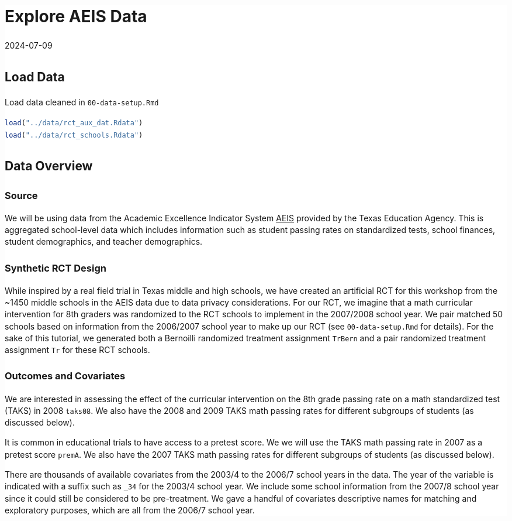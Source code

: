 Explore AEIS Data
================
2024-07-09

## Load Data

Load data cleaned in `00-data-setup.Rmd`

``` r
load("../data/rct_aux_dat.Rdata")
load("../data/rct_schools.Rdata")
```

## Data Overview

### Source

We will be using data from the Academic Excellence Indicator System
[AEIS](https://rptsvr1.tea.texas.gov/perfreport/aeis/2008/DownloadData.html)
provided by the Texas Education Agency. This is aggregated school-level
data which includes information such as student passing rates on
standardized tests, school finances, student demographics, and teacher
demographics.

### Synthetic RCT Design

While inspired by a real field trial in Texas middle and high schools,
we have created an artificial RCT for this workshop from the ~1450
middle schools in the AEIS data due to data privacy considerations. For
our RCT, we imagine that a math curricular intervention for 8th graders
was randomized to the RCT schools to implement in the 2007/2008 school
year. We pair matched 50 schools based on information from the 2006/2007
school year to make up our RCT (see `00-data-setup.Rmd` for details).
For the sake of this tutorial, we generated both a Bernoilli randomized
treatment assignment `TrBern` and a pair randomized treatment assignment
`Tr` for these RCT schools.

### Outcomes and Covariates

We are interested in assessing the effect of the curricular intervention
on the 8th grade passing rate on a math standardized test (TAKS) in 2008
`taks08`. We also have the 2008 and 2009 TAKS math passing rates for
different subgroups of students (as discussed below).

It is common in educational trials to have access to a pretest score. We
we will use the TAKS math passing rate in 2007 as a pretest score
`premA`. We also have the 2007 TAKS math passing rates for different
subgroups of students (as discussed below).

There are thousands of available covariates from the 2003/4 to the
2006/7 school years in the data. The year of the variable is indicated
with a suffix such as `_34` for the 2003/4 school year. We include some
school information from the 2007/8 school year since it could still be
considered to be pre-treatment. We gave a handful of covariates
descriptive names for matching and exploratory purposes, which are all
from the 2006/7 school year.
